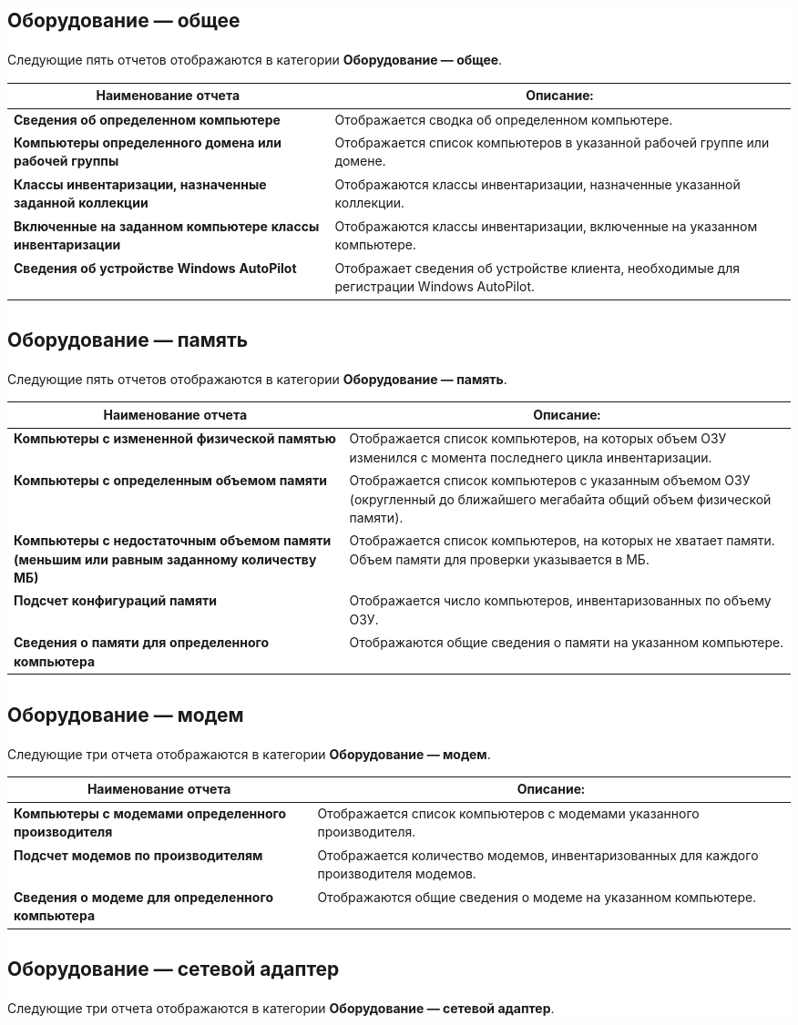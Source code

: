 

## <a name="hardware---general"></a>Оборудование — общее  

Следующие пять отчетов отображаются в категории **Оборудование — общее**.

|Наименование отчета|Описание:|  
|-----------------|-----------------|  
|**Сведения об определенном компьютере**|Отображается сводка об определенном компьютере.|  
|**Компьютеры определенного домена или рабочей группы**|Отображается список компьютеров в указанной рабочей группе или домене.|  
|**Классы инвентаризации, назначенные заданной коллекции**|Отображаются классы инвентаризации, назначенные указанной коллекции.|  
|**Включенные на заданном компьютере классы инвентаризации**|Отображаются классы инвентаризации, включенные на указанном компьютере.|  
|**Сведения об устройстве Windows AutoPilot**|Отображает сведения об устройстве клиента, необходимые для регистрации Windows AutoPilot.|



## <a name="hardware---memory"></a>Оборудование — память  

Следующие пять отчетов отображаются в категории **Оборудование — память**.

|Наименование отчета|Описание:|  
|-----------------|-----------------|  
|**Компьютеры с измененной физической памятью**|Отображается список компьютеров, на которых объем ОЗУ изменился с момента последнего цикла инвентаризации.|  
|**Компьютеры с определенным объемом памяти**|Отображается список компьютеров с указанным объемом ОЗУ (округленный до ближайшего мегабайта общий объем физической памяти).|  
|**Компьютеры с недостаточным объемом памяти (меньшим или равным заданному количеству МБ)**|Отображается список компьютеров, на которых не хватает памяти. Объем памяти для проверки указывается в МБ.|  
|**Подсчет конфигураций памяти**|Отображается число компьютеров, инвентаризованных по объему ОЗУ.|  
|**Сведения о памяти для определенного компьютера**|Отображаются общие сведения о памяти на указанном компьютере.|  



## <a name="hardware---modem"></a>Оборудование — модем  

Следующие три отчета отображаются в категории **Оборудование — модем**.

|Наименование отчета|Описание:|  
|-----------------|-----------------|  
|**Компьютеры с модемами определенного производителя**|Отображается список компьютеров с модемами указанного производителя.|  
|**Подсчет модемов по производителям**|Отображается количество модемов, инвентаризованных для каждого производителя модемов.|  
|**Сведения о модеме для определенного компьютера**|Отображаются общие сведения о модеме на указанном компьютере.|  



## <a name="hardware---network-adapter"></a>Оборудование — сетевой адаптер  

Следующие три отчета отображаются в категории **Оборудование — сетевой адаптер**.
